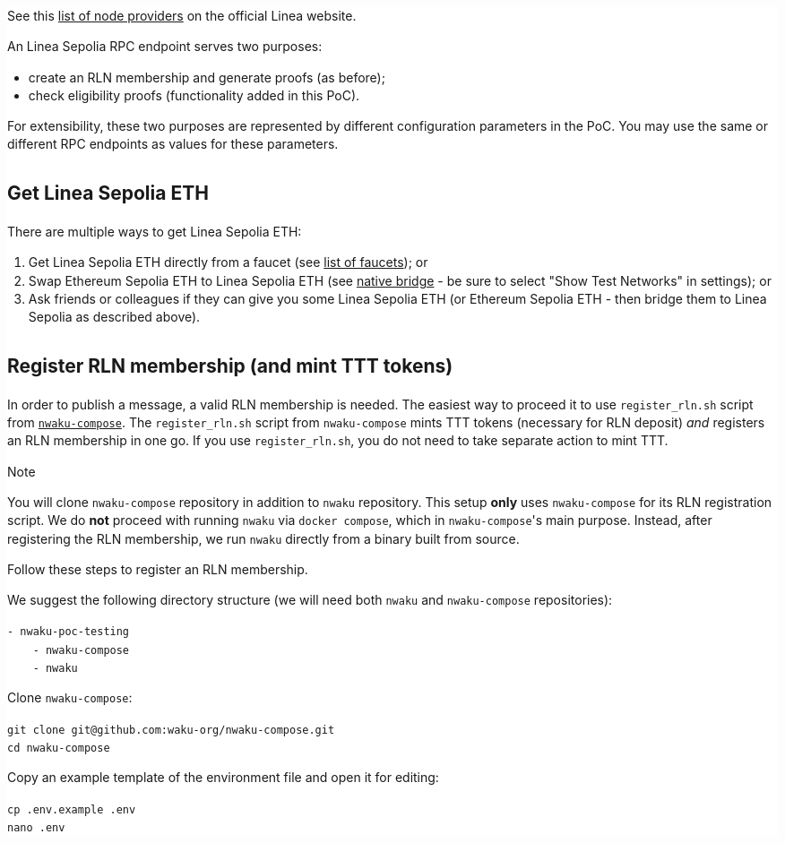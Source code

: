 See this [list of node providers](https://docs.linea.build/get-started/tooling/node-providers) on the official Linea website.

An Linea Sepolia RPC endpoint serves two purposes:
- create an RLN membership and generate proofs (as before);
- check eligibility proofs (functionality added in this PoC).

For extensibility, these two purposes are represented by different configuration parameters in the PoC.
You may use the same or different RPC endpoints as values for these parameters.

## Get Linea Sepolia ETH

There are multiple ways to get Linea Sepolia ETH:
1. Get Linea Sepolia ETH directly from a faucet (see [list of faucets](https://docs.linea.build/get-started/how-to/get-testnet-eth)); or
2. Swap Ethereum Sepolia ETH to Linea Sepolia ETH (see [native bridge](https://linea.build/hub/bridge/native-bridge) - be sure to select "Show Test Networks" in settings); or
3. Ask friends or colleagues if they can give you some Linea Sepolia ETH (or Ethereum Sepolia ETH - then bridge them to Linea Sepolia as described above).

## Register RLN membership (and mint TTT tokens)

In order to publish a message, a valid RLN membership is needed.
The easiest way to proceed it to use `register_rln.sh` script from [`nwaku-compose`](https://github.com/waku-org/nwaku-compose).
The `register_rln.sh` script from `nwaku-compose` mints TTT tokens (necessary for RLN deposit) _and_ registers an RLN membership in one go.
If you use `register_rln.sh`, you do not need to take separate action to mint TTT.

> [!note]
> You will clone `nwaku-compose` repository in addition to `nwaku` repository. This setup **only** uses `nwaku-compose` for its RLN registration script. We do **not** proceed with running `nwaku` via `docker compose`, which in `nwaku-compose`'s main purpose. Instead, after registering the RLN membership, we run `nwaku` directly from a binary built from source.

Follow these steps to register an RLN membership.

We suggest the following directory structure (we will need both `nwaku` and `nwaku-compose` repositories):
```
- nwaku-poc-testing
	- nwaku-compose
	- nwaku
```

Clone `nwaku-compose`:
```
git clone git@github.com:waku-org/nwaku-compose.git
cd nwaku-compose
```

Copy an example template of the environment file and open it for editing:
```
cp .env.example .env
nano .env
```
